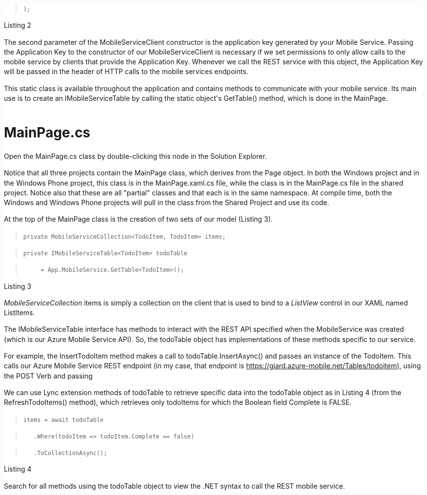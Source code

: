 >     );

Listing 2

The second parameter of the MobileServiceClient constructor is the application key generated by your Mobile Service. Passing the Application Key to the constructor of our MobileServiceClient is necessary if we set permissions to only allow calls to the mobile service by clients that provide the Application Key. Whenever we call the REST service with this object, the Application Key will be passed in the header of HTTP calls to the mobile services endpoints.

This static class is available throughout the application and contains methods to communicate with your mobile service. Its main use is to create an IMobileServiceTable by calling the static object's GetTable() method, which is done in the MainPage.

# MainPage.cs #

Open the MainPage.cs class by double-clicking this node in the Solution Explorer.

Notice that all three projects contain the MainPage class, which derives from the Page object. In both the Windows project and in the Windows Phone project, this class is in the MainPage.xaml.cs file, while the class is in the MainPage.cs file in the shared project. Notice also that these are all "partial" classes and that each is in the same namespace. At compile time, both the Windows and Windows Phone projects will pull in the class from the Shared Project and use its code.

At the top of the MainPage class is the creation of two sets of our model (Listing 3).

>     private MobileServiceCollection<TodoItem, TodoItem> items;


>     private IMobileServiceTable<TodoItem> todoTable   

>          = App.MobileService.GetTable<TodoItem>();

Listing 3

_MobileServiceCollection_ items is simply a collection on the client that is used to bind to a _ListView_ control in our XAML named ListItems. 

The IMobileServiceTable interface has methods to interact with the REST API specified when the MobileService was created (which is our Azure Mobile Service API). So, the todoTable object has implementations of these methods specific to our service.

For example, the InsertTodoItem method makes a call to todoTable.InsertAsync() and passes an instance of the TodoItem. This calls our Azure Mobile Service REST endpoint (in my case, that endpoint is https://giard.azure-mobile.net/Tables/todoitem), using the POST Verb and passing

We can use Lync extension methods of todoTable to retrieve specific data into the todoTable object as in Listing 4 (from the RefreshTodoItems() method), which retrieves only todoItems for which the Boolean field Complete is FALSE.

>     items = await todoTable

>        .Where(todoItem => todoItem.Complete == false)

>        .ToCollectionAsync();

Listing 4

Search for all methods using the todoTable object to view the .NET syntax to call the REST mobile service.
